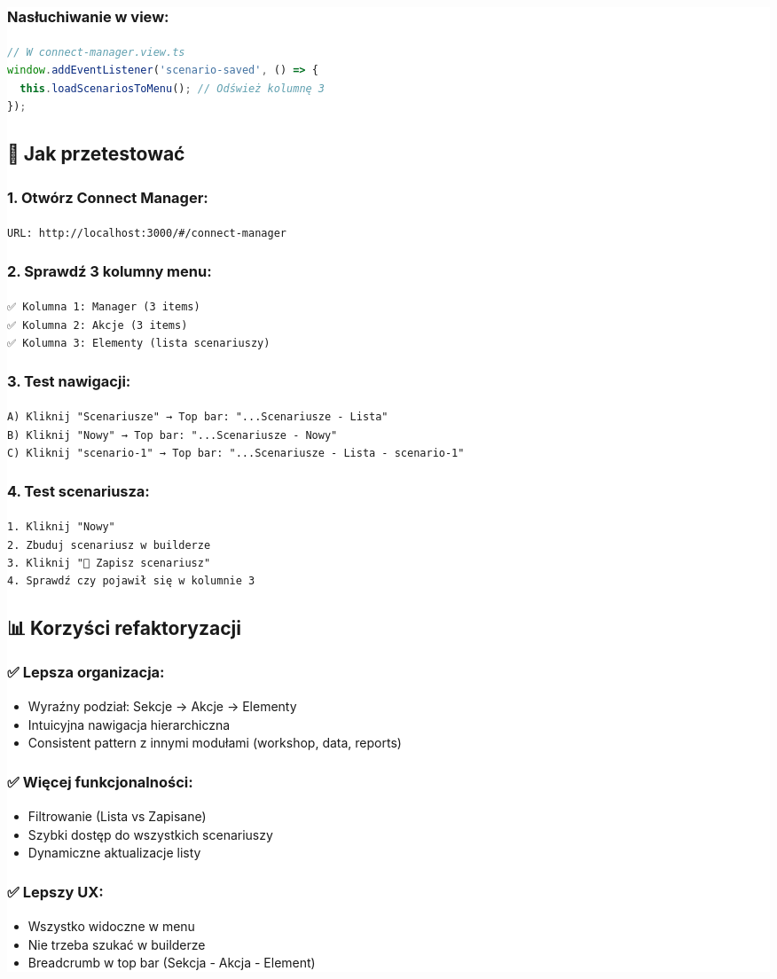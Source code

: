 ### **Nasłuchiwanie w view:**
```typescript
// W connect-manager.view.ts
window.addEventListener('scenario-saved', () => {
  this.loadScenariosToMenu(); // Odśwież kolumnę 3
});
```

## 🚀 **Jak przetestować**

### **1. Otwórz Connect Manager:**
```
URL: http://localhost:3000/#/connect-manager
```

### **2. Sprawdź 3 kolumny menu:**
```
✅ Kolumna 1: Manager (3 items)
✅ Kolumna 2: Akcje (3 items)
✅ Kolumna 3: Elementy (lista scenariuszy)
```

### **3. Test nawigacji:**
```
A) Kliknij "Scenariusze" → Top bar: "...Scenariusze - Lista"
B) Kliknij "Nowy" → Top bar: "...Scenariusze - Nowy"
C) Kliknij "scenario-1" → Top bar: "...Scenariusze - Lista - scenario-1"
```

### **4. Test scenariusza:**
```
1. Kliknij "Nowy"
2. Zbuduj scenariusz w builderze
3. Kliknij "💾 Zapisz scenariusz"
4. Sprawdź czy pojawił się w kolumnie 3
```

## 📊 **Korzyści refaktoryzacji**

### **✅ Lepsza organizacja:**
- Wyraźny podział: Sekcje → Akcje → Elementy
- Intuicyjna nawigacja hierarchiczna
- Consistent pattern z innymi modułami (workshop, data, reports)

### **✅ Więcej funkcjonalności:**
- Filtrowanie (Lista vs Zapisane)
- Szybki dostęp do wszystkich scenariuszy
- Dynamiczne aktualizacje listy

### **✅ Lepszy UX:**
- Wszystko widoczne w menu
- Nie trzeba szukać w builderze
- Breadcrumb w top bar (Sekcja - Akcja - Element)
